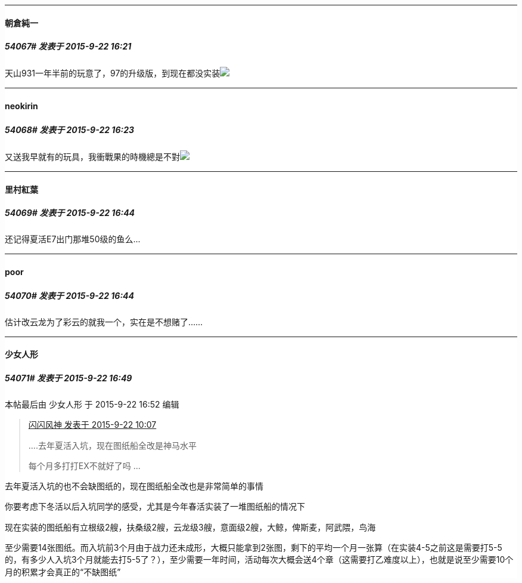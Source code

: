 
-----

####  朝倉純一  
##### 54067#       发表于 2015-9-22 16:21


天山931一年半前的玩意了，97的升级版，到现在都没实装<img src="https://static.saraba1st.com/image/smiley/face/116.gif" referrerpolicy="no-referrer">


-----

####  neokirin  
##### 54068#       发表于 2015-9-22 16:23


又送我早就有的玩具，我衝戰果的時機總是不對<img src="https://static.saraba1st.com/image/smiley/face/149.gif" referrerpolicy="no-referrer">


-----

####  里村紅葉  
##### 54069#       发表于 2015-9-22 16:44


还记得夏活E7出门那堆50级的鱼么...


-----

####  poor  
##### 54070#       发表于 2015-9-22 16:44


估计改云龙为了彩云的就我一个，实在是不想赌了……


-----

####  少女人形  
##### 54071#       发表于 2015-9-22 16:49


 本帖最后由 少女人形 于 2015-9-22 16:52 编辑 
<blockquote><a href="httphttps://bbs.saraba1st.com/2b/forum.php?mod=redirect&amp;goto=findpost&amp;pid=30230096&amp;ptid=930880" target="_blank">闪闪风神 发表于 2015-9-22 10:07</a>

....去年夏活入坑，现在图纸船全改是神马水平

每个月多打打EX不就好了吗 ...</blockquote>
去年夏活入坑的也不会缺图纸的，现在图纸船全改也是非常简单的事情

你要考虑下冬活以后入坑同学的感受，尤其是今年春活实装了一堆图纸船的情况下


现在实装的图纸船有立根级2艘，扶桑级2艘，云龙级3艘，意面级2艘，大鲸，俾斯麦，阿武隈，鸟海

至少需要14张图纸。而入坑前3个月由于战力还未成形，大概只能拿到2张图，剩下的平均一个月一张算（在实装4-5之前这是需要打5-5的，有多少人入坑3个月就能去打5-5了？），至少需要一年时间，活动每次大概会送4个章（这需要打乙难度以上），也就是说至少需要10个月的积累才会真正的“不缺图纸”
